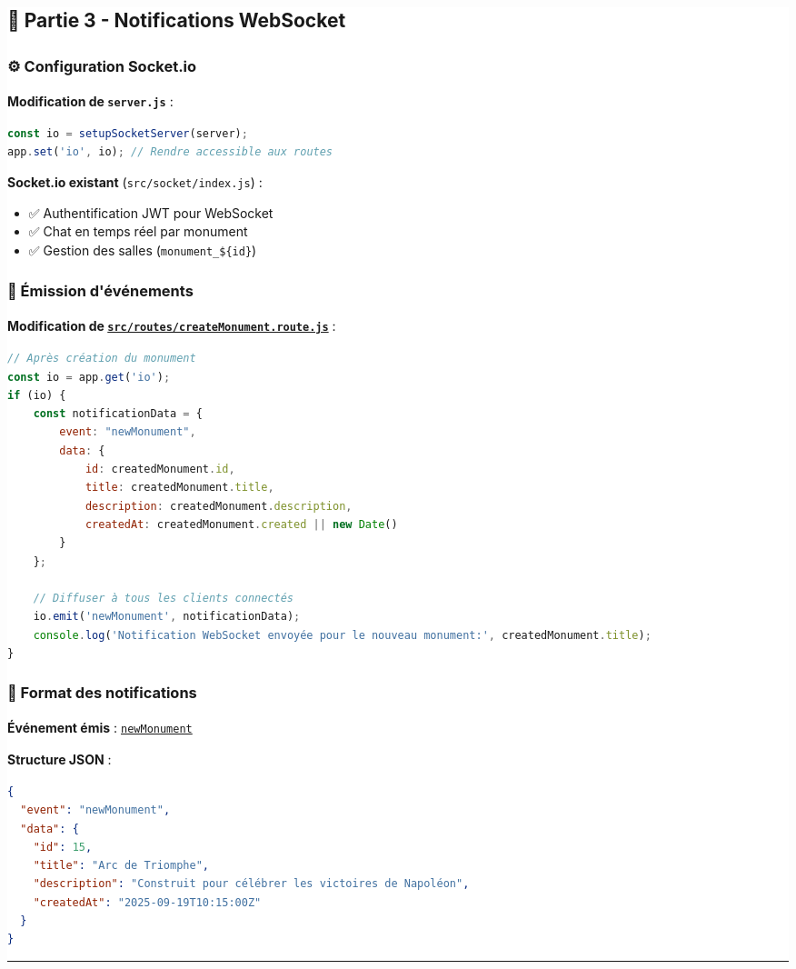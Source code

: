 
## 🔔 Partie 3 - Notifications WebSocket

### ⚙️ Configuration Socket.io

**Modification de `server.js`** :

```javascript
const io = setupSocketServer(server);
app.set('io', io); // Rendre accessible aux routes
```

**Socket.io existant** (`src/socket/index.js`) :

- ✅ Authentification JWT pour WebSocket
- ✅ Chat en temps réel par monument
- ✅ Gestion des salles (`monument_${id}`)

### 📡 Émission d'événements

**Modification de [`src/routes/createMonument.route.js`](src/routes/createMonument.route.js)** :

```javascript
// Après création du monument
const io = app.get('io');
if (io) {
    const notificationData = {
        event: "newMonument",
        data: {
            id: createdMonument.id,
            title: createdMonument.title,
            description: createdMonument.description,
            createdAt: createdMonument.created || new Date()
        }
    };
    
    // Diffuser à tous les clients connectés
    io.emit('newMonument', notificationData);
    console.log('Notification WebSocket envoyée pour le nouveau monument:', createdMonument.title);
}
```

### 📄 Format des notifications

**Événement émis** : [`newMonument`](src\routes\createMonument.route.js#15#30)

**Structure JSON** :

```json
{
  "event": "newMonument",
  "data": {
    "id": 15,
    "title": "Arc de Triomphe",
    "description": "Construit pour célébrer les victoires de Napoléon",
    "createdAt": "2025-09-19T10:15:00Z"
  }
}
```

---